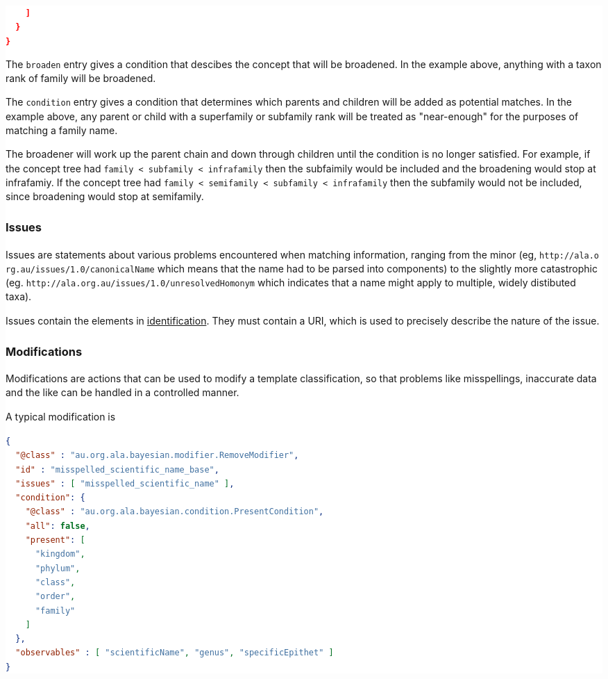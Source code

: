 ```json
    ]
  }
}
```

The `broaden` entry gives a condition that descibes the concept that will
be broadened.
In the example above, anything with a taxon rank of family will be broadened.

The `condition` entry gives a condition that determines which parents and children
will be added as potential matches.
In the example above, any parent or child with a superfamily or subfamily rank
will be treated as "near-enough" for the purposes of matching a family name.

The broadener will work up the parent chain and down through children until the
condition is no longer satisfied.
For example, if the concept tree had `family < subfamily < infrafamily` then the
subfaimily would be included and the broadening would stop at infrafamiy.
If the concept tree had `family < semifamily < subfamily < infrafamily` then the
subfamily would not be included, since broadening would stop at semifamily.

### Issues

Issues are statements about various problems encountered when matching information,
ranging from the minor (eg, `http://ala.org.au/issues/1.0/canonicalName` which means
that the name had to be parsed into components) to the slightly more catastrophic
(eg. `http://ala.org.au/issues/1.0/unresolvedHomonym` which indicates that a
name might apply to multiple, widely distibuted taxa).

Issues contain the elements in [identification](#identification).
They must contain a URI, which is used to precisely describe the nature of the issue.

### Modifications

Modifications are actions that can be used to modify a template classification,
so that problems like misspellings, inaccurate data and the like can be handled
in a controlled manner.

A typical modification is

```json
{
  "@class" : "au.org.ala.bayesian.modifier.RemoveModifier",
  "id" : "misspelled_scientific_name_base",
  "issues" : [ "misspelled_scientific_name" ],
  "condition": {
    "@class" : "au.org.ala.bayesian.condition.PresentCondition",
    "all": false,
    "present": [
      "kingdom",
      "phylum",
      "class",
      "order",
      "family"
    ]
  },  
  "observables" : [ "scientificName", "genus", "specificEpithet" ]
}
```
